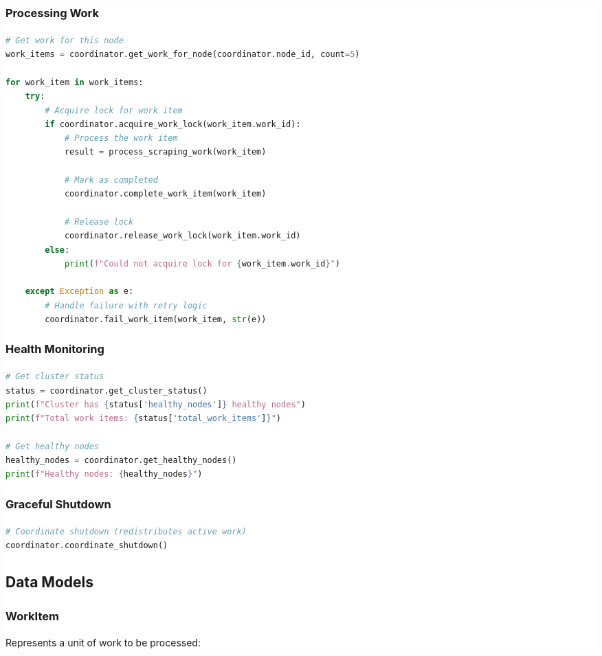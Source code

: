 ### Processing Work

```python
# Get work for this node
work_items = coordinator.get_work_for_node(coordinator.node_id, count=5)

for work_item in work_items:
    try:
        # Acquire lock for work item
        if coordinator.acquire_work_lock(work_item.work_id):
            # Process the work item
            result = process_scraping_work(work_item)
            
            # Mark as completed
            coordinator.complete_work_item(work_item)
            
            # Release lock
            coordinator.release_work_lock(work_item.work_id)
        else:
            print(f"Could not acquire lock for {work_item.work_id}")
            
    except Exception as e:
        # Handle failure with retry logic
        coordinator.fail_work_item(work_item, str(e))
```

### Health Monitoring

```python
# Get cluster status
status = coordinator.get_cluster_status()
print(f"Cluster has {status['healthy_nodes']} healthy nodes")
print(f"Total work items: {status['total_work_items']}")

# Get healthy nodes
healthy_nodes = coordinator.get_healthy_nodes()
print(f"Healthy nodes: {healthy_nodes}")
```

### Graceful Shutdown

```python
# Coordinate shutdown (redistributes active work)
coordinator.coordinate_shutdown()
```

## Data Models

### WorkItem

Represents a unit of work to be processed:
